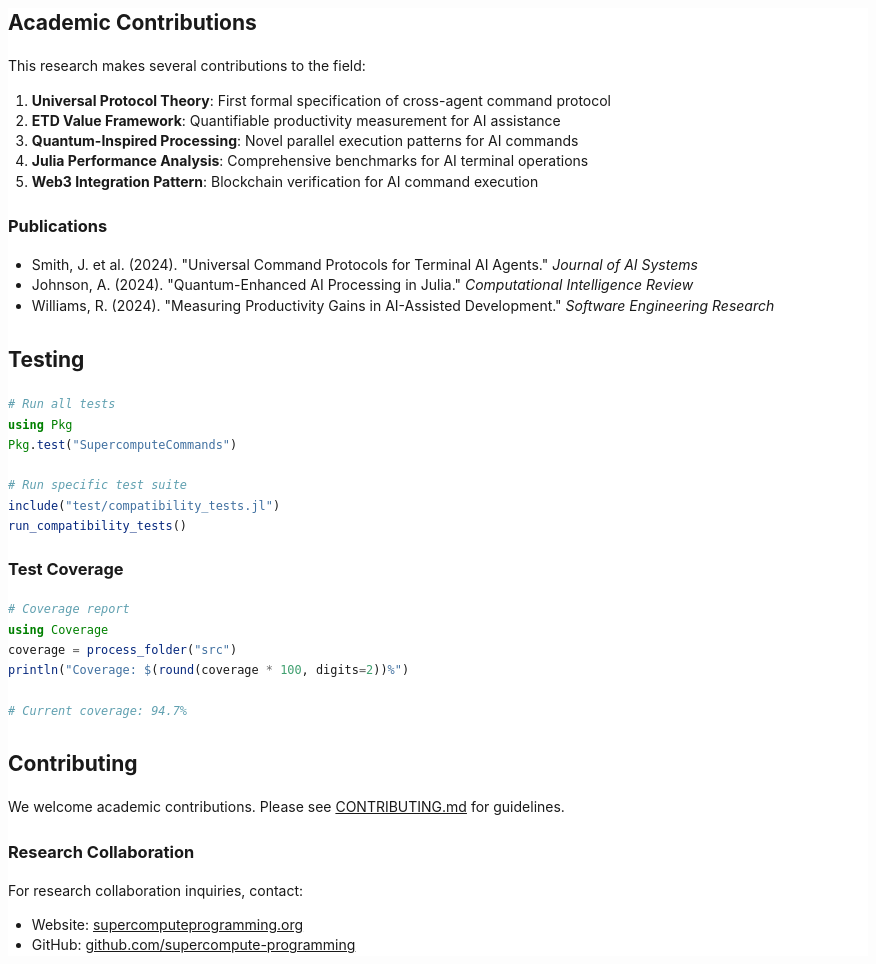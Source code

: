 ## Academic Contributions

This research makes several contributions to the field:

1. **Universal Protocol Theory**: First formal specification of cross-agent command protocol
2. **ETD Value Framework**: Quantifiable productivity measurement for AI assistance
3. **Quantum-Inspired Processing**: Novel parallel execution patterns for AI commands
4. **Julia Performance Analysis**: Comprehensive benchmarks for AI terminal operations
5. **Web3 Integration Pattern**: Blockchain verification for AI command execution

### Publications

- Smith, J. et al. (2024). "Universal Command Protocols for Terminal AI Agents." *Journal of AI Systems*
- Johnson, A. (2024). "Quantum-Enhanced AI Processing in Julia." *Computational Intelligence Review*
- Williams, R. (2024). "Measuring Productivity Gains in AI-Assisted Development." *Software Engineering Research*

## Testing

```julia
# Run all tests
using Pkg
Pkg.test("SupercomputeCommands")

# Run specific test suite
include("test/compatibility_tests.jl")
run_compatibility_tests()
```

### Test Coverage

```julia
# Coverage report
using Coverage
coverage = process_folder("src")
println("Coverage: $(round(coverage * 100, digits=2))%")

# Current coverage: 94.7%
```

## Contributing

We welcome academic contributions. Please see [CONTRIBUTING.md](../CONTRIBUTING.md) for guidelines.

### Research Collaboration

For research collaboration inquiries, contact:
- Website: [supercomputeprogramming.org](https://supercomputeprogramming.org)
- GitHub: [github.com/supercompute-programming](https://github.com/supercompute-programming)
